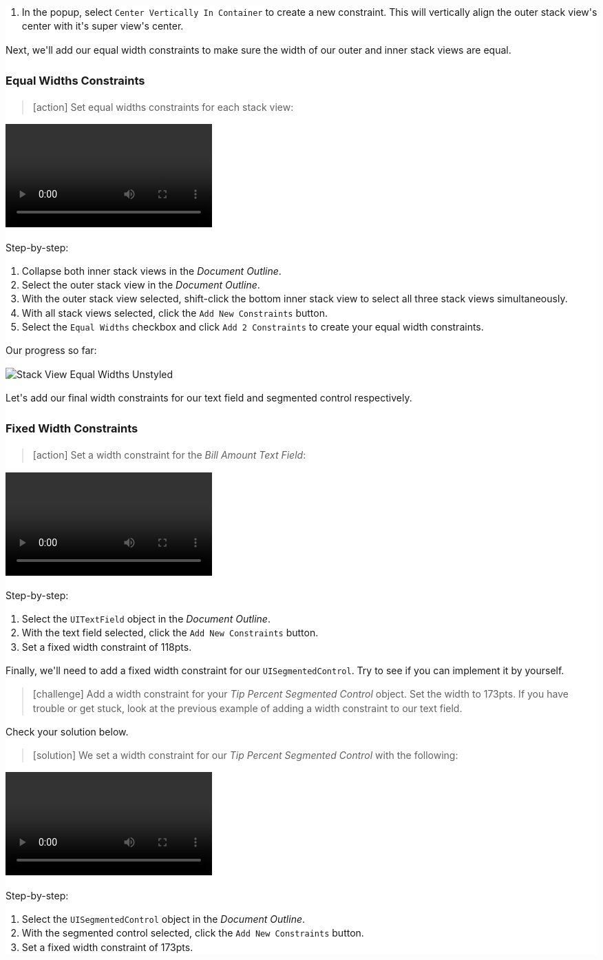 1. In the popup, select `Center Vertically In Container` to create a new constraint. This will vertically align the outer stack view's center with it's super view's center.

Next, we'll add our equal width constraints to make sure the width of our outer and inner stack views are equal.

### Equal Widths Constraints

> [action]
Set equal widths constraints for each stack view:
>
![ms-video](https://s3.amazonaws.com/mgwu-misc/Tip+Calculator+Swift+4/p4_implementing_subviews/add_stack_view_equal_widths_constraints.mp4)
>
Step-by-step:
>
1. Collapse both inner stack views in the _Document Outline_.
1. Select the outer stack view in the _Document Outline_.
1. With the outer stack view selected, shift-click the bottom inner stack view to select all three stack views simultaneously.
1. With all stack views selected, click the `Add New Constraints` button.
1. Select the `Equal Widths` checkbox and click `Add 2 Constraints` to create your equal width constraints.

Our progress so far:

![Stack View Equal Widths Unstyled](assets/stack_view_equal_widths_unstyled.png)

Let's add our final width constraints for our text field and segmented control respectively.

### Fixed Width Constraints

> [action]
Set a width constraint for the _Bill Amount Text Field_:
>
![ms-video](https://s3.amazonaws.com/mgwu-misc/Tip+Calculator+Swift+4/p4_implementing_subviews/text_field_width_constraint.mp4)
>
Step-by-step:
>
1. Select the `UITextField` object in the _Document Outline_.
1. With the text field selected, click the `Add New Constraints` button.
1. Set a fixed width constraint of 118pts.

Finally, we'll need to add a fixed width constraint for our `UISegmentedControl`. Try to see if you can implement it by yourself.

> [challenge]
Add a width constraint for your _Tip Percent Segmented Control_ object. Set the width to 173pts. If you have trouble or get stuck, look at the previous example of adding a width constraint to our text field.

Check your solution below.

> [solution]
We set a width constraint for our _Tip Percent Segmented Control_ with the following:
>
![ms-video](https://s3.amazonaws.com/mgwu-misc/Tip+Calculator+Swift+4/p4_implementing_subviews/segmented_control_width_constraint.mp4)
>
Step-by-step:
>
1. Select the `UISegmentedControl` object in the _Document Outline_.
1. With the segmented control selected, click the `Add New Constraints` button.
1. Set a fixed width constraint of 173pts.
